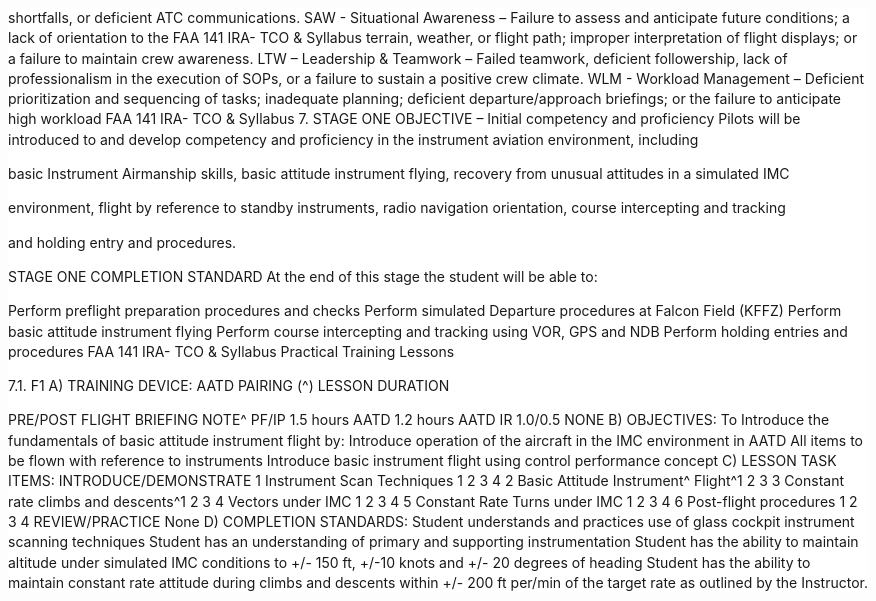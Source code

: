 shortfalls, or deficient ATC communications.
SAW - Situational Awareness – Failure to assess and anticipate future conditions; a lack of orientation to the
FAA 141 IRA- TCO & Syllabus
terrain, weather, or flight path; improper interpretation of flight displays; or a failure to maintain crew
awareness.
LTW – Leadership & Teamwork – Failed teamwork, deficient followership, lack of professionalism in the execution of
SOPs, or a failure to sustain a positive crew climate.
WLM - Workload Management – Deficient prioritization and sequencing of tasks; inadequate
planning; deficient departure/approach briefings; or the failure to anticipate high workload
FAA 141 IRA- TCO & Syllabus
7. STAGE ONE OBJECTIVE – Initial competency and proficiency
Pilots will be introduced to and develop competency and proficiency in the instrument aviation environment, including

basic Instrument Airmanship skills, basic attitude instrument flying, recovery from unusual attitudes in a simulated IMC

environment, flight by reference to standby instruments, radio navigation orientation, course intercepting and tracking

and holding entry and procedures.

STAGE ONE COMPLETION STANDARD
At the end of this stage the student will be able to:

Perform preflight preparation procedures and checks
Perform simulated Departure procedures at Falcon Field (KFFZ)
Perform basic attitude instrument flying
Perform course intercepting and tracking using VOR, GPS and NDB
Perform holding entries and procedures
FAA 141 IRA- TCO & Syllabus
Practical Training Lessons

7.1. F1
A) TRAINING DEVICE: AATD
PAIRING (^) LESSON DURATION

PRE/POST FLIGHT
BRIEFING NOTE^
PF/IP 1.5 hours AATD
1.2 hours AATD IR
1.0/0.5 NONE
B) OBJECTIVES:
To Introduce the fundamentals of basic attitude instrument flight by:
Introduce operation of the aircraft in the IMC environment in AATD
All items to be flown with reference to instruments
Introduce basic instrument flight using control performance concept
C) LESSON TASK ITEMS:
INTRODUCE/DEMONSTRATE
1 Instrument Scan Techniques 1 2 3 4
2 Basic Attitude Instrument^ Flight^1 2 3 
3 Constant rate climbs and descents^1 2 3 
4 Vectors under IMC 1 2 3 4
5 Constant Rate Turns under IMC 1 2 3 4
6 Post-flight procedures 1 2 3 4
REVIEW/PRACTICE
None
D) COMPLETION STANDARDS:
Student understands and practices use of glass cockpit instrument scanning techniques
Student has an understanding of primary and supporting instrumentation
Student has the ability to maintain altitude under simulated IMC conditions to +/- 150 ft,
+/-10 knots and +/- 20 degrees of heading
Student has the ability to maintain constant rate attitude during climbs and descents within
+/- 200 ft per/min of the target rate as outlined by the Instructor.